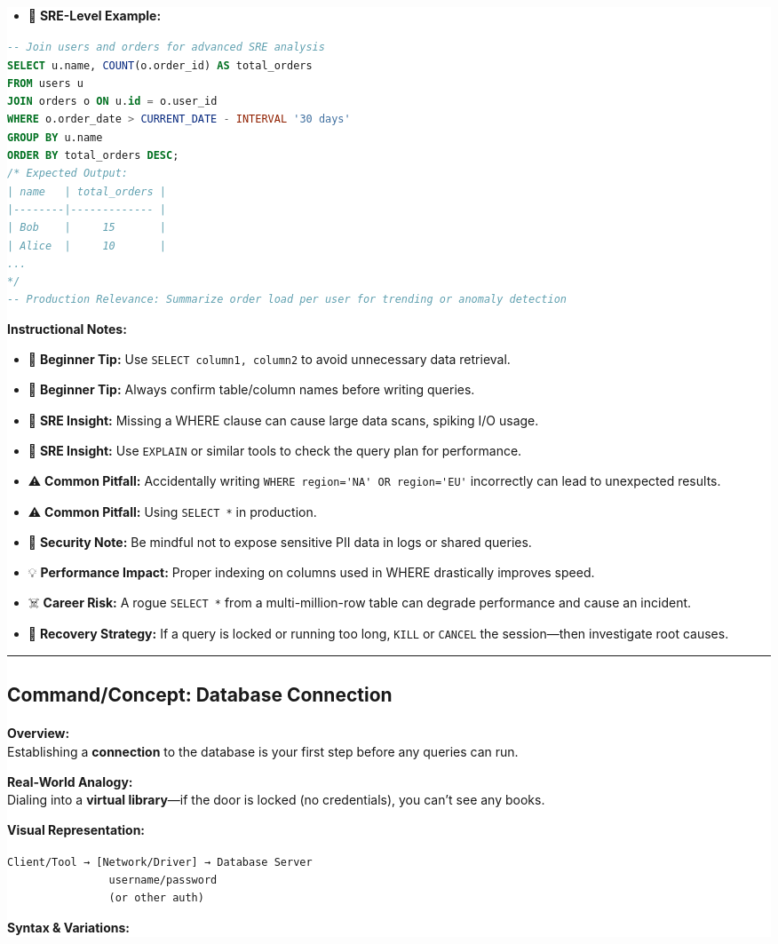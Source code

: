 * 🔴 **SRE-Level Example:**
```sql
-- Join users and orders for advanced SRE analysis
SELECT u.name, COUNT(o.order_id) AS total_orders
FROM users u
JOIN orders o ON u.id = o.user_id
WHERE o.order_date > CURRENT_DATE - INTERVAL '30 days'
GROUP BY u.name
ORDER BY total_orders DESC;
/* Expected Output:
| name   | total_orders |
|--------|------------- |
| Bob    |     15       |
| Alice  |     10       |
...
*/
-- Production Relevance: Summarize order load per user for trending or anomaly detection
```

**Instructional Notes:**
- 🧠 **Beginner Tip:** Use `SELECT column1, column2` to avoid unnecessary data retrieval.
- 🧠 **Beginner Tip:** Always confirm table/column names before writing queries.

- 🔧 **SRE Insight:** Missing a WHERE clause can cause large data scans, spiking I/O usage.
- 🔧 **SRE Insight:** Use `EXPLAIN` or similar tools to check the query plan for performance.

- ⚠️ **Common Pitfall:** Accidentally writing `WHERE region='NA' OR region='EU'` incorrectly can lead to unexpected results.
- ⚠️ **Common Pitfall:** Using `SELECT *` in production.

- 🚨 **Security Note:** Be mindful not to expose sensitive PII data in logs or shared queries.
- 💡 **Performance Impact:** Proper indexing on columns used in WHERE drastically improves speed.
- ☠️ **Career Risk:** A rogue `SELECT *` from a multi-million-row table can degrade performance and cause an incident.
- 🧰 **Recovery Strategy:** If a query is locked or running too long, `KILL` or `CANCEL` the session—then investigate root causes.

---

## **Command/Concept: Database Connection**
**Overview:**  
Establishing a **connection** to the database is your first step before any queries can run.

**Real-World Analogy:**  
Dialing into a **virtual library**—if the door is locked (no credentials), you can’t see any books.

**Visual Representation:**
```
Client/Tool → [Network/Driver] → Database Server
                username/password
                (or other auth)
```

**Syntax & Variations:**
